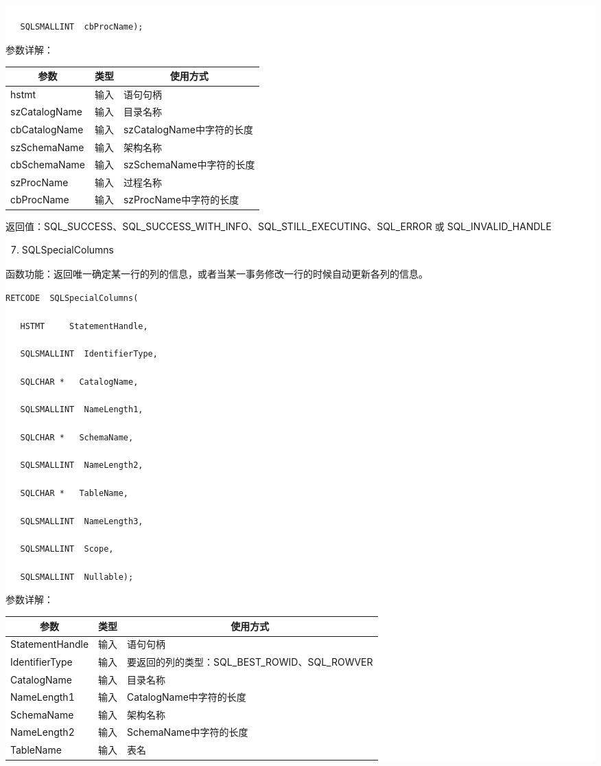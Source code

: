 ```

   SQLSMALLINT  cbProcName);
```

参数详解：

| **参数**      | **类型** | **使用方式**              |
| ------------- | -------- | ------------------------- |
| hstmt         | 输入     | 语句句柄                  |
| szCatalogName | 输入     | 目录名称                  |
| cbCatalogName | 输入     | szCatalogName中字符的长度 |
| szSchemaName  | 输入     | 架构名称                  |
| cbSchemaName  | 输入     | szSchemaName中字符的长度  |
| szProcName    | 输入     | 过程名称                  |
| cbProcName    | 输入     | szProcName中字符的长度    |

返回值：SQL_SUCCESS、SQL_SUCCESS_WITH_INFO、SQL_STILL_EXECUTING、SQL_ERROR 或 SQL_INVALID_HANDLE

7.   SQLSpecialColumns

函数功能：返回唯一确定某一行的列的信息，或者当某一事务修改一行的时候自动更新各列的信息。

```
RETCODE  SQLSpecialColumns(

   HSTMT     StatementHandle,

   SQLSMALLINT  IdentifierType,

   SQLCHAR *   CatalogName,

   SQLSMALLINT  NameLength1,

   SQLCHAR *   SchemaName,

   SQLSMALLINT  NameLength2,

   SQLCHAR *   TableName,

   SQLSMALLINT  NameLength3,

   SQLSMALLINT  Scope,

   SQLSMALLINT  Nullable);
```

参数详解：

| **参数**        | **类型** | **使用方式**                                 |
| --------------- | -------- | -------------------------------------------- |
| StatementHandle | 输入     | 语句句柄                                     |
| IdentifierType  | 输入     | 要返回的列的类型：SQL_BEST_ROWID、SQL_ROWVER |
| CatalogName     | 输入     | 目录名称                                     |
| NameLength1     | 输入     | CatalogName中字符的长度                      |
| SchemaName      | 输入     | 架构名称                                     |
| NameLength2     | 输入     | SchemaName中字符的长度                       |
| TableName       | 输入     | 表名                                         |